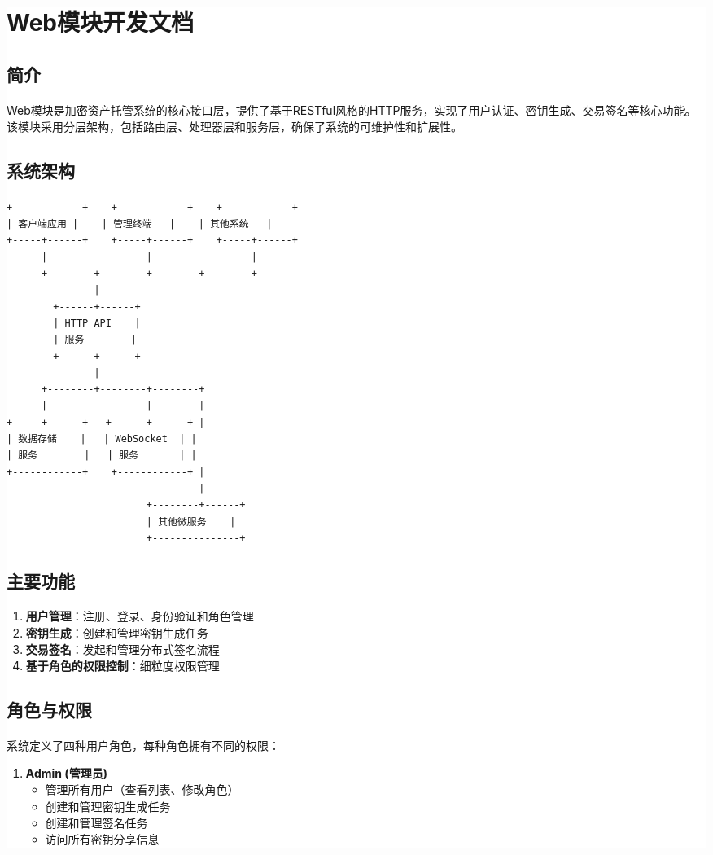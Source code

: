 # Web模块开发文档

## 简介

Web模块是加密资产托管系统的核心接口层，提供了基于RESTful风格的HTTP服务，实现了用户认证、密钥生成、交易签名等核心功能。该模块采用分层架构，包括路由层、处理器层和服务层，确保了系统的可维护性和扩展性。

## 系统架构

```
+------------+    +------------+    +------------+
| 客户端应用 |    | 管理终端   |    | 其他系统   |
+-----+------+    +-----+------+    +-----+------+
      |                 |                 |
      +--------+--------+--------+--------+
               |
        +------+------+
        | HTTP API    |
        | 服务        |
        +------+------+
               |
      +--------+--------+--------+
      |                 |        |
+-----+------+   +------+------+ |
| 数据存储    |   | WebSocket  | |
| 服务        |   | 服务       | |
+------------+    +------------+ |
                                 |
                        +--------+------+
                        | 其他微服务    |
                        +---------------+
```

## 主要功能

1. **用户管理**：注册、登录、身份验证和角色管理
2. **密钥生成**：创建和管理密钥生成任务
3. **交易签名**：发起和管理分布式签名流程
4. **基于角色的权限控制**：细粒度权限管理

## 角色与权限

系统定义了四种用户角色，每种角色拥有不同的权限：

1. **Admin (管理员)**
   - 管理所有用户（查看列表、修改角色）
   - 创建和管理密钥生成任务
   - 创建和管理签名任务
   - 访问所有密钥分享信息
